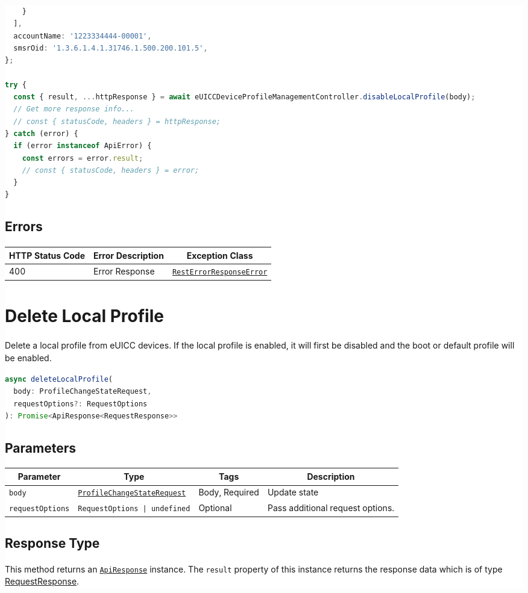 ```ts
    }
  ],
  accountName: '1223334444-00001',
  smsrOid: '1.3.6.1.4.1.31746.1.500.200.101.5',
};

try {
  const { result, ...httpResponse } = await eUICCDeviceProfileManagementController.disableLocalProfile(body);
  // Get more response info...
  // const { statusCode, headers } = httpResponse;
} catch (error) {
  if (error instanceof ApiError) {
    const errors = error.result;
    // const { statusCode, headers } = error;
  }
}
```

## Errors

| HTTP Status Code | Error Description | Exception Class |
|  --- | --- | --- |
| 400 | Error Response | [`RestErrorResponseError`](../../doc/models/rest-error-response-error.md) |


# Delete Local Profile

Delete a local profile from eUICC devices. If the local profile is enabled, it will first be disabled and the boot or default profile will be enabled.

```ts
async deleteLocalProfile(
  body: ProfileChangeStateRequest,
  requestOptions?: RequestOptions
): Promise<ApiResponse<RequestResponse>>
```

## Parameters

| Parameter | Type | Tags | Description |
|  --- | --- | --- | --- |
| `body` | [`ProfileChangeStateRequest`](../../doc/models/profile-change-state-request.md) | Body, Required | Update state |
| `requestOptions` | `RequestOptions \| undefined` | Optional | Pass additional request options. |

## Response Type

This method returns an [`ApiResponse`](../../doc/api-response.md) instance. The `result` property of this instance returns the response data which is of type [RequestResponse](../../doc/models/request-response.md).
